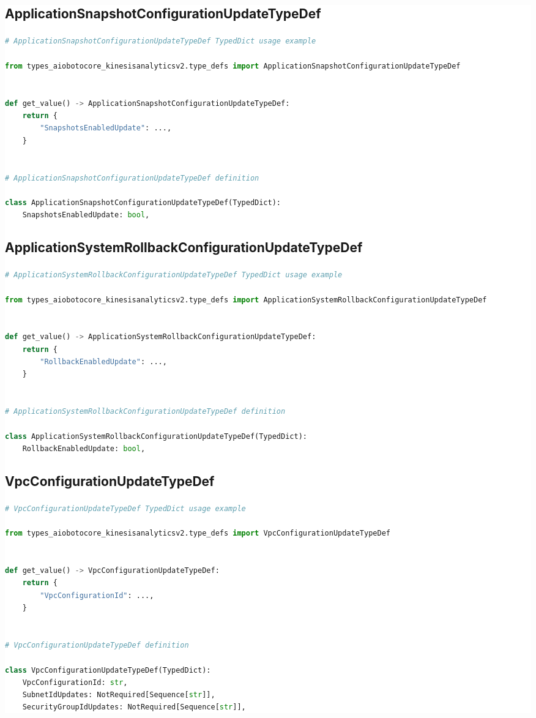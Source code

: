 ## ApplicationSnapshotConfigurationUpdateTypeDef

```python
# ApplicationSnapshotConfigurationUpdateTypeDef TypedDict usage example

from types_aiobotocore_kinesisanalyticsv2.type_defs import ApplicationSnapshotConfigurationUpdateTypeDef


def get_value() -> ApplicationSnapshotConfigurationUpdateTypeDef:
    return {
        "SnapshotsEnabledUpdate": ...,
    }


# ApplicationSnapshotConfigurationUpdateTypeDef definition

class ApplicationSnapshotConfigurationUpdateTypeDef(TypedDict):
    SnapshotsEnabledUpdate: bool,
```

## ApplicationSystemRollbackConfigurationUpdateTypeDef

```python
# ApplicationSystemRollbackConfigurationUpdateTypeDef TypedDict usage example

from types_aiobotocore_kinesisanalyticsv2.type_defs import ApplicationSystemRollbackConfigurationUpdateTypeDef


def get_value() -> ApplicationSystemRollbackConfigurationUpdateTypeDef:
    return {
        "RollbackEnabledUpdate": ...,
    }


# ApplicationSystemRollbackConfigurationUpdateTypeDef definition

class ApplicationSystemRollbackConfigurationUpdateTypeDef(TypedDict):
    RollbackEnabledUpdate: bool,
```

## VpcConfigurationUpdateTypeDef

```python
# VpcConfigurationUpdateTypeDef TypedDict usage example

from types_aiobotocore_kinesisanalyticsv2.type_defs import VpcConfigurationUpdateTypeDef


def get_value() -> VpcConfigurationUpdateTypeDef:
    return {
        "VpcConfigurationId": ...,
    }


# VpcConfigurationUpdateTypeDef definition

class VpcConfigurationUpdateTypeDef(TypedDict):
    VpcConfigurationId: str,
    SubnetIdUpdates: NotRequired[Sequence[str]],
    SecurityGroupIdUpdates: NotRequired[Sequence[str]],
```
